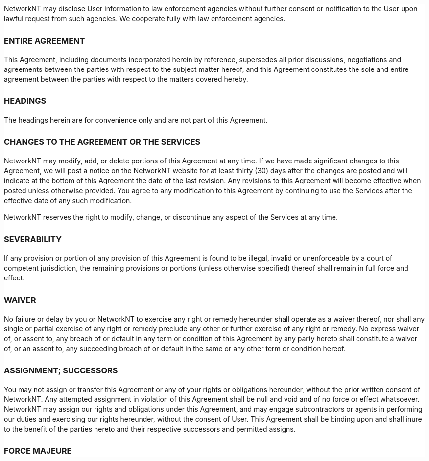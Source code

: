 NetworkNT may disclose User information to law enforcement agencies without further consent or notification to the User upon lawful request from such agencies. We cooperate fully with law enforcement agencies.

### ENTIRE AGREEMENT

This Agreement, including documents incorporated herein by reference, supersedes all prior discussions, negotiations and agreements between the parties with respect to the subject matter hereof, and this Agreement constitutes the sole and entire agreement between the parties with respect to the matters covered hereby.

### HEADINGS

The headings herein are for convenience only and are not part of this Agreement.

### CHANGES TO THE AGREEMENT OR THE SERVICES

NetworkNT may modify, add, or delete portions of this Agreement at any time. If we have made significant changes to this Agreement, we will post a notice on the NetworkNT website for at least thirty (30) days after the changes are posted and will indicate at the bottom of this Agreement the date of the last revision. Any revisions to this Agreement will become effective when posted unless otherwise provided. You agree to any modification to this Agreement by continuing to use the Services after the effective date of any such modification.

NetworkNT reserves the right to modify, change, or discontinue any aspect of the Services at any time.

### SEVERABILITY

If any provision or portion of any provision of this Agreement is found to be illegal, invalid or unenforceable by a court of competent jurisdiction, the remaining provisions or portions (unless otherwise specified) thereof shall remain in full force and effect.

### WAIVER

No failure or delay by you or NetworkNT to exercise any right or remedy hereunder shall operate as a waiver thereof, nor shall any single or partial exercise of any right or remedy preclude any other or further exercise of any right or remedy. No express waiver of, or assent to, any breach of or default in any term or condition of this Agreement by any party hereto shall constitute a waiver of, or an assent to, any succeeding breach of or default in the same or any other term or condition hereof.

### ASSIGNMENT; SUCCESSORS

You may not assign or transfer this Agreement or any of your rights or obligations hereunder, without the prior written consent of NetworkNT. Any attempted assignment in violation of this Agreement shall be null and void and of no force or effect whatsoever. NetworkNT may assign our rights and obligations under this Agreement, and may engage subcontractors or agents in performing our duties and exercising our rights hereunder, without the consent of User. This Agreement shall be binding upon and shall inure to the benefit of the parties hereto and their respective successors and permitted assigns.

### FORCE MAJEURE
